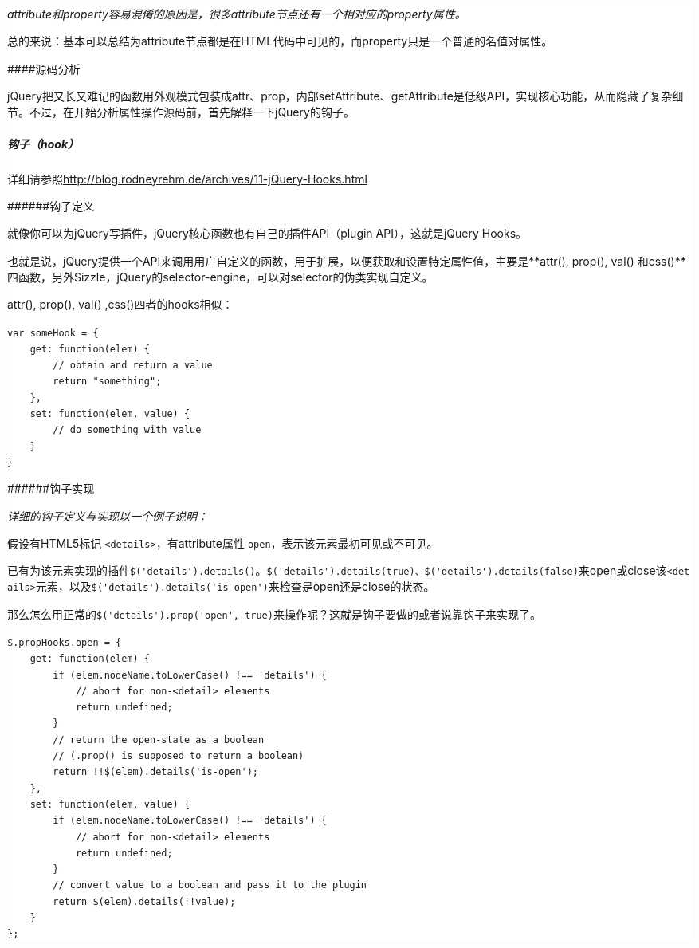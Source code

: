 *attribute和property容易混倄的原因是，很多attribute节点还有一个相对应的property属性。*

总的来说：基本可以总结为attribute节点都是在HTML代码中可见的，而property只是一个普通的名值对属性。

####源码分析

jQuery把又长又难记的函数用外观模式包装成attr、prop，内部setAttribute、getAttribute是低级API，实现核心功能，从而隐藏了复杂细节。不过，在开始分析属性操作源码前，首先解释一下jQuery的钩子。

<h5 id="hook">钩子（hook）</h5>

详细请参照<http://blog.rodneyrehm.de/archives/11-jQuery-Hooks.html>

######钩子定义

就像你可以为jQuery写插件，jQuery核心函数也有自己的插件API（plugin API），这就是jQuery Hooks。

也就是说，jQuery提供一个API来调用用户自定义的函数，用于扩展，以便获取和设置特定属性值，主要是**attr(), prop(), val() 和css()**四函数，另外Sizzle，jQuery的selector-engine，可以对selector的伪类实现自定义。

attr(), prop(), val() ,css()四者的hooks相似：

	var someHook = {
	    get: function(elem) {
	        // obtain and return a value
	        return "something";
	    },
	    set: function(elem, value) {
	        // do something with value
	    }
	}


                
######钩子实现

*详细的钩子定义与实现以一个例子说明：*

假设有HTML5标记 `<details>`，有attribute属性 `open`，表示该元素最初可见或不可见。

已有为该元素实现的插件`$('details').details()`。`$('details').details(true)、$('details').details(false)`来open或close该`<details>`元素，以及`$('details').details('is-open')`来检查是open还是close的状态。

那么怎么用正常的`$('details').prop('open', true)`来操作呢？这就是钩子要做的或者说靠钩子来实现了。
	
	$.propHooks.open = {
	    get: function(elem) {
            if (elem.nodeName.toLowerCase() !== 'details') {
                // abort for non-<detail> elements
                return undefined;
            }
            // return the open-state as a boolean
            // (.prop() is supposed to return a boolean)
            return !!$(elem).details('is-open');
        },
        set: function(elem, value) {
            if (elem.nodeName.toLowerCase() !== 'details') {
                // abort for non-<detail> elements
                return undefined;
            }
            // convert value to a boolean and pass it to the plugin
            return $(elem).details(!!value);
        }
	};
